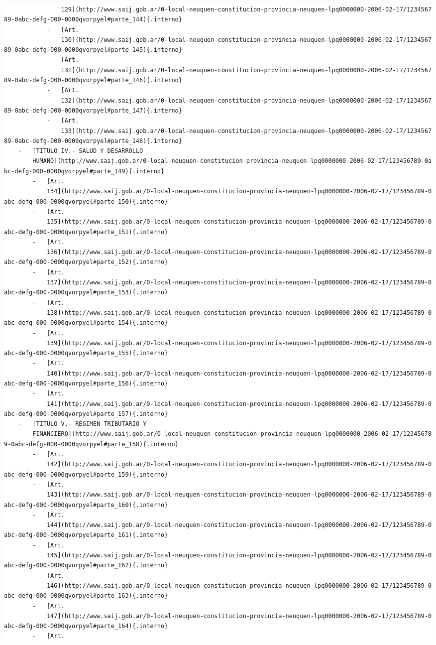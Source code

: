                    129](http://www.saij.gob.ar/0-local-neuquen-constitucion-provincia-neuquen-lpq0000000-2006-02-17/123456789-0abc-defg-000-0000qvorpyel#parte_144){.interno}
                -   [Art.
                    130](http://www.saij.gob.ar/0-local-neuquen-constitucion-provincia-neuquen-lpq0000000-2006-02-17/123456789-0abc-defg-000-0000qvorpyel#parte_145){.interno}
                -   [Art.
                    131](http://www.saij.gob.ar/0-local-neuquen-constitucion-provincia-neuquen-lpq0000000-2006-02-17/123456789-0abc-defg-000-0000qvorpyel#parte_146){.interno}
                -   [Art.
                    132](http://www.saij.gob.ar/0-local-neuquen-constitucion-provincia-neuquen-lpq0000000-2006-02-17/123456789-0abc-defg-000-0000qvorpyel#parte_147){.interno}
                -   [Art.
                    133](http://www.saij.gob.ar/0-local-neuquen-constitucion-provincia-neuquen-lpq0000000-2006-02-17/123456789-0abc-defg-000-0000qvorpyel#parte_148){.interno}
        -   [TITULO IV.- SALUD Y DESARROLLO
            HUMANO](http://www.saij.gob.ar/0-local-neuquen-constitucion-provincia-neuquen-lpq0000000-2006-02-17/123456789-0abc-defg-000-0000qvorpyel#parte_149){.interno}
            -   [Art.
                134](http://www.saij.gob.ar/0-local-neuquen-constitucion-provincia-neuquen-lpq0000000-2006-02-17/123456789-0abc-defg-000-0000qvorpyel#parte_150){.interno}
            -   [Art.
                135](http://www.saij.gob.ar/0-local-neuquen-constitucion-provincia-neuquen-lpq0000000-2006-02-17/123456789-0abc-defg-000-0000qvorpyel#parte_151){.interno}
            -   [Art.
                136](http://www.saij.gob.ar/0-local-neuquen-constitucion-provincia-neuquen-lpq0000000-2006-02-17/123456789-0abc-defg-000-0000qvorpyel#parte_152){.interno}
            -   [Art.
                137](http://www.saij.gob.ar/0-local-neuquen-constitucion-provincia-neuquen-lpq0000000-2006-02-17/123456789-0abc-defg-000-0000qvorpyel#parte_153){.interno}
            -   [Art.
                138](http://www.saij.gob.ar/0-local-neuquen-constitucion-provincia-neuquen-lpq0000000-2006-02-17/123456789-0abc-defg-000-0000qvorpyel#parte_154){.interno}
            -   [Art.
                139](http://www.saij.gob.ar/0-local-neuquen-constitucion-provincia-neuquen-lpq0000000-2006-02-17/123456789-0abc-defg-000-0000qvorpyel#parte_155){.interno}
            -   [Art.
                140](http://www.saij.gob.ar/0-local-neuquen-constitucion-provincia-neuquen-lpq0000000-2006-02-17/123456789-0abc-defg-000-0000qvorpyel#parte_156){.interno}
            -   [Art.
                141](http://www.saij.gob.ar/0-local-neuquen-constitucion-provincia-neuquen-lpq0000000-2006-02-17/123456789-0abc-defg-000-0000qvorpyel#parte_157){.interno}
        -   [TITULO V.- REGIMEN TRIBUTARIO Y
            FINANCIERO](http://www.saij.gob.ar/0-local-neuquen-constitucion-provincia-neuquen-lpq0000000-2006-02-17/123456789-0abc-defg-000-0000qvorpyel#parte_158){.interno}
            -   [Art.
                142](http://www.saij.gob.ar/0-local-neuquen-constitucion-provincia-neuquen-lpq0000000-2006-02-17/123456789-0abc-defg-000-0000qvorpyel#parte_159){.interno}
            -   [Art.
                143](http://www.saij.gob.ar/0-local-neuquen-constitucion-provincia-neuquen-lpq0000000-2006-02-17/123456789-0abc-defg-000-0000qvorpyel#parte_160){.interno}
            -   [Art.
                144](http://www.saij.gob.ar/0-local-neuquen-constitucion-provincia-neuquen-lpq0000000-2006-02-17/123456789-0abc-defg-000-0000qvorpyel#parte_161){.interno}
            -   [Art.
                145](http://www.saij.gob.ar/0-local-neuquen-constitucion-provincia-neuquen-lpq0000000-2006-02-17/123456789-0abc-defg-000-0000qvorpyel#parte_162){.interno}
            -   [Art.
                146](http://www.saij.gob.ar/0-local-neuquen-constitucion-provincia-neuquen-lpq0000000-2006-02-17/123456789-0abc-defg-000-0000qvorpyel#parte_163){.interno}
            -   [Art.
                147](http://www.saij.gob.ar/0-local-neuquen-constitucion-provincia-neuquen-lpq0000000-2006-02-17/123456789-0abc-defg-000-0000qvorpyel#parte_164){.interno}
            -   [Art.